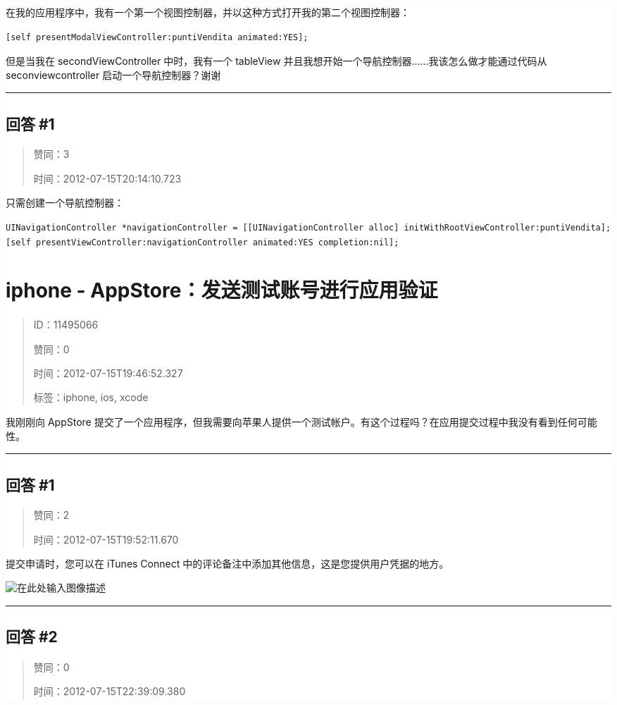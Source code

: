 在我的应用程序中，我有一个第一个视图控制器，并以这种方式打开我的第二个视图控制器：

```
[self presentModalViewController:puntiVendita animated:YES]; 
```

但是当我在 secondViewController 中时，我有一个 tableView 并且我想开始一个导航控制器......我该怎么做才能通过代码从 seconviewcontroller 启动一个导航控制器？谢谢

* * *

## 回答 #1

> 赞同：3
> 
> 时间：2012-07-15T20:14:10.723

只需创建一个导航控制器：

```
UINavigationController *navigationController = [[UINavigationController alloc] initWithRootViewController:puntiVendita];
[self presentViewController:navigationController animated:YES completion:nil]; 
```

# iphone - AppStore：发送测试账号进行应用验证

> ID：11495066
> 
> 赞同：0
> 
> 时间：2012-07-15T19:46:52.327
> 
> 标签：iphone, ios, xcode

我刚刚向 AppStore 提交了一个应用程序，但我需要向苹果人提供一个测试帐户。有这个过程吗？在应用提交过程中我没有看到任何可能性。

* * *

## 回答 #1

> 赞同：2
> 
> 时间：2012-07-15T19:52:11.670

提交申请时，您可以在 iTunes Connect 中的评论备注中添加其他信息，这是您提供用户凭据的地方。

![在此处输入图像描述](../Images/1ab8a666395a13c5d80c04d4d0fca63d.png)

* * *

## 回答 #2

> 赞同：0
> 
> 时间：2012-07-15T22:39:09.380
